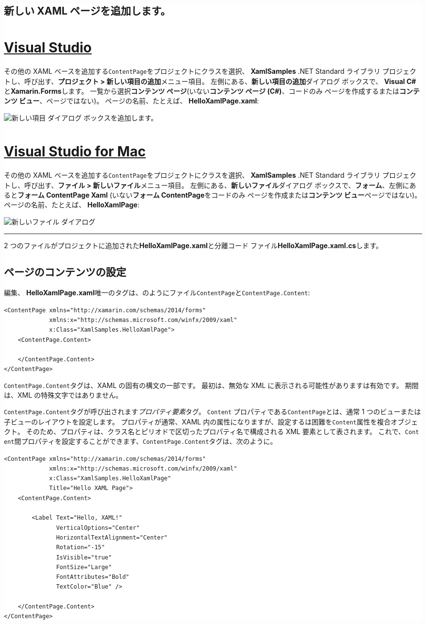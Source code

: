 ## <a name="adding-new-xaml-pages"></a>新しい XAML ページを追加します。

# <a name="visual-studiotabwindows"></a>[Visual Studio](#tab/windows)

その他の XAML ベースを追加する`ContentPage`をプロジェクトにクラスを選択、 **XamlSamples** .NET Standard ライブラリ プロジェクトし、呼び出す、**プロジェクト > 新しい項目の追加**メニュー項目。 左側にある、**新しい項目の追加**ダイアログ ボックスで、 **Visual C#** と**Xamarin.Forms**します。 一覧から選択**コンテンツ ページ**(いない**コンテンツ ページ (C#)**、コードのみ ページを作成するまたは**コンテンツ ビュー**、ページではない)。 ページの名前、たとえば、 **HelloXamlPage.xaml**:

![](get-started-with-xaml-images/win/addnewitemdialog.w157.png "新しい項目 ダイアログ ボックスを追加します。")

# <a name="visual-studio-for-mactabmacos"></a>[Visual Studio for Mac](#tab/macos)

その他の XAML ベースを追加する`ContentPage`をプロジェクトにクラスを選択、 **XamlSamples** .NET Standard ライブラリ プロジェクトし、呼び出す、**ファイル > 新しいファイル**メニュー項目。 左側にある、**新しいファイル**ダイアログ ボックスで、**フォーム**、左側にあると**フォーム ContentPage Xaml** (いない**フォーム ContentPage**をコードのみ ページを作成または**コンテンツ ビュー**ページではない)。 ページの名前、たとえば、 **HelloXamlPage**:

![](get-started-with-xaml-images/mac/newfiledialog.png "新しいファイル ダイアログ")

-----

2 つのファイルがプロジェクトに追加された**HelloXamlPage.xaml**と分離コード ファイル**HelloXamlPage.xaml.cs**します。

## <a name="setting-page-content"></a>ページのコンテンツの設定

編集、 **HelloXamlPage.xaml**唯一のタグは、のようにファイル`ContentPage`と`ContentPage.Content`:

```xaml
<ContentPage xmlns="http://xamarin.com/schemas/2014/forms"
             xmlns:x="http://schemas.microsoft.com/winfx/2009/xaml"
             x:Class="XamlSamples.HelloXamlPage">
    <ContentPage.Content>

    </ContentPage.Content>
</ContentPage>
```

`ContentPage.Content`タグは、XAML の固有の構文の一部です。 最初は、無効な XML に表示される可能性がありますは有効です。 期間は、XML の特殊文字ではありません。

`ContentPage.Content`タグが呼び出されます*プロパティ要素*タグ。 `Content` プロパティである`ContentPage`とは、通常 1 つのビューまたは子ビューのレイアウトを設定します。 プロパティが通常、XAML 内の属性になりますが、設定するは困難を`Content`属性を複合オブジェクト。 そのため、プロパティは、クラス名とピリオドで区切ったプロパティ名で構成される XML 要素として表されます。 これで、`Content`間プロパティを設定することができます、`ContentPage.Content`タグは、次のように。

```xaml
<ContentPage xmlns="http://xamarin.com/schemas/2014/forms"
             xmlns:x="http://schemas.microsoft.com/winfx/2009/xaml"
             x:Class="XamlSamples.HelloXamlPage"
             Title="Hello XAML Page">
    <ContentPage.Content>

        <Label Text="Hello, XAML!"
               VerticalOptions="Center"
               HorizontalTextAlignment="Center"
               Rotation="-15"
               IsVisible="true"
               FontSize="Large"
               FontAttributes="Bold"
               TextColor="Blue" />

    </ContentPage.Content>
</ContentPage>
```